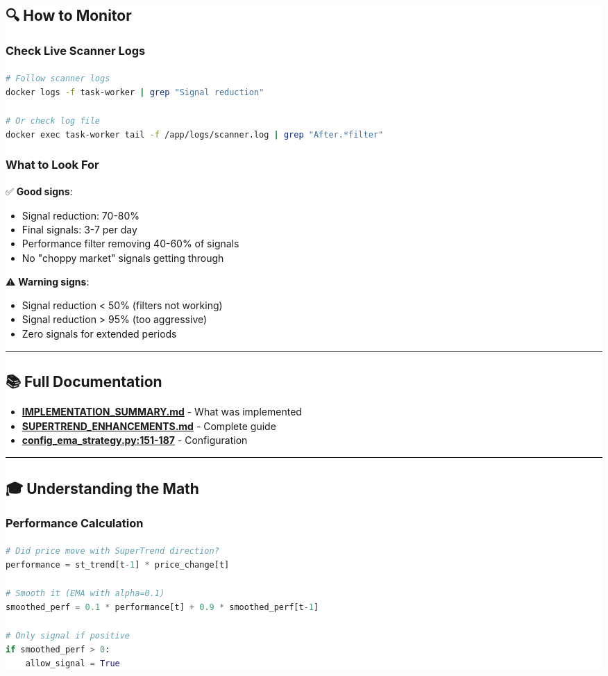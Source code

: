 
## 🔍 How to Monitor

### Check Live Scanner Logs

```bash
# Follow scanner logs
docker logs -f task-worker | grep "Signal reduction"

# Or check log file
docker exec task-worker tail -f /app/logs/scanner.log | grep "After.*filter"
```

### What to Look For

✅ **Good signs**:
- Signal reduction: 70-80%
- Final signals: 3-7 per day
- Performance filter removing 40-60% of signals
- No "choppy market" signals getting through

⚠️ **Warning signs**:
- Signal reduction < 50% (filters not working)
- Signal reduction > 95% (too aggressive)
- Zero signals for extended periods

---

## 📚 Full Documentation

- **[IMPLEMENTATION_SUMMARY.md](IMPLEMENTATION_SUMMARY.md)** - What was implemented
- **[SUPERTREND_ENHANCEMENTS.md](SUPERTREND_ENHANCEMENTS.md)** - Complete guide
- **[config_ema_strategy.py:151-187](worker/app/forex_scanner/configdata/strategies/config_ema_strategy.py#L151-L187)** - Configuration

---

## 🎓 Understanding the Math

### Performance Calculation
```python
# Did price move with SuperTrend direction?
performance = st_trend[t-1] * price_change[t]

# Smooth it (EMA with alpha=0.1)
smoothed_perf = 0.1 * performance[t] + 0.9 * smoothed_perf[t-1]

# Only signal if positive
if smoothed_perf > 0:
    allow_signal = True
```
